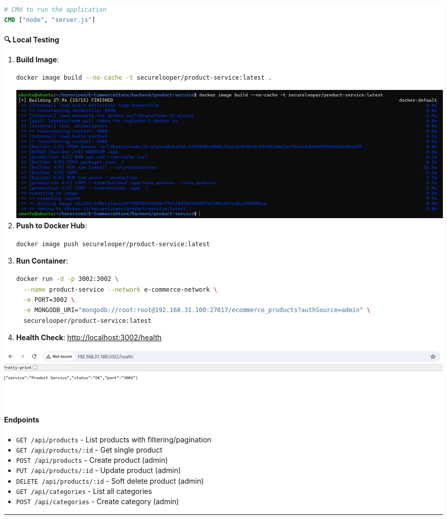 ```dockerfile
# CMd to run the application
CMD ["node", "server.js"]
```

#### 🔍 Local Testing
1. **Build Image**:
   ```bash
   docker image build --no-cache -t securelooper/product-service:latest .
   ```
   ![Docker Build for Product Service](images/docker-build-product-service.png)
2. **Push to Docker Hub**:
   ```bash
   docker image push securelooper/product-service:latest
   ```
3. **Run Container**:
   ```bash
   docker run -d -p 3002:3002 \
     --name product-service --network e-commerce-network \
     -e PORT=3002 \
     -e MONGODB_URI="mongodb://root:root@192.168.31.100:27017/ecommerce_products?authSource=admin" \
     securelooper/product-service:latest
   ```
4. **Health Check**: [http://localhost:3002/health](http://localhost:3002/health)

![Docker Container Run for Product Service](images/docker-container-run-product-service.png)

#### Endpoints
- `GET /api/products` - List products with filtering/pagination
- `GET /api/products/:id` - Get single product
- `POST /api/products` - Create product (admin)
- `PUT /api/products/:id` - Update product (admin)
- `DELETE /api/products/:id` - Soft delete product (admin)
- `GET /api/categories` - List all categories
- `POST /api/categories` - Create category (admin)

---